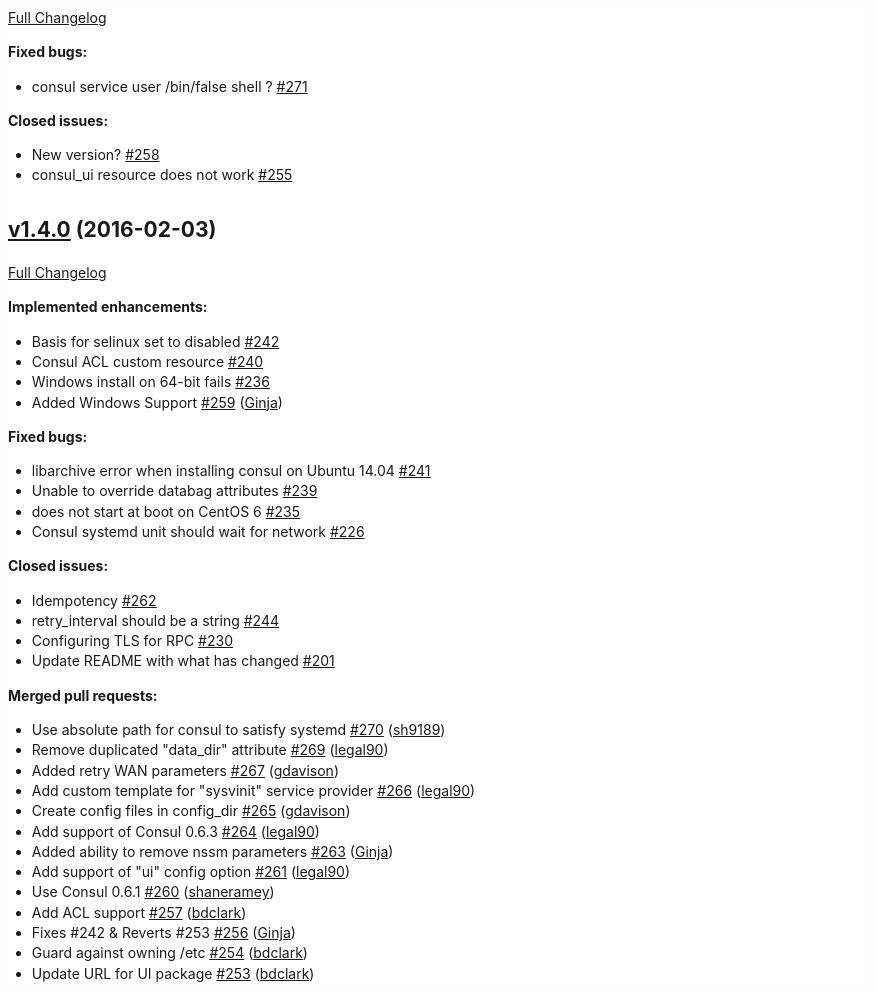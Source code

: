 [Full Changelog](https://github.com/sous-chefs/consul/compare/v1.4.0...v1.4.1)

**Fixed bugs:**

- consul service user /bin/false shell ? [\#271](https://github.com/sous-chefs/consul/issues/271)

**Closed issues:**

- New version? [\#258](https://github.com/sous-chefs/consul/issues/258)
- consul\_ui resource does not work [\#255](https://github.com/sous-chefs/consul/issues/255)

## [v1.4.0](https://github.com/sous-chefs/consul/tree/v1.4.0) (2016-02-03)

[Full Changelog](https://github.com/sous-chefs/consul/compare/v1.3.2...v1.4.0)

**Implemented enhancements:**

- Basis for selinux set to disabled [\#242](https://github.com/sous-chefs/consul/issues/242)
- Consul ACL custom resource [\#240](https://github.com/sous-chefs/consul/issues/240)
- Windows install on 64-bit fails [\#236](https://github.com/sous-chefs/consul/issues/236)
- Added Windows Support [\#259](https://github.com/sous-chefs/consul/pull/259) ([Ginja](https://github.com/Ginja))

**Fixed bugs:**

- libarchive error when installing consul on Ubuntu 14.04 [\#241](https://github.com/sous-chefs/consul/issues/241)
- Unable to override databag attributes [\#239](https://github.com/sous-chefs/consul/issues/239)
- does not start at boot on CentOS 6 [\#235](https://github.com/sous-chefs/consul/issues/235)
- Consul systemd unit should wait for network [\#226](https://github.com/sous-chefs/consul/issues/226)

**Closed issues:**

- Idempotency [\#262](https://github.com/sous-chefs/consul/issues/262)
- retry\_interval should be a string [\#244](https://github.com/sous-chefs/consul/issues/244)
- Configuring TLS for RPC [\#230](https://github.com/sous-chefs/consul/issues/230)
- Update README with what has changed [\#201](https://github.com/sous-chefs/consul/issues/201)

**Merged pull requests:**

- Use absolute path for consul to satisfy systemd [\#270](https://github.com/sous-chefs/consul/pull/270) ([sh9189](https://github.com/sh9189))
- Remove duplicated "data\_dir" attribute [\#269](https://github.com/sous-chefs/consul/pull/269) ([legal90](https://github.com/legal90))
- Added retry WAN parameters [\#267](https://github.com/sous-chefs/consul/pull/267) ([gdavison](https://github.com/gdavison))
- Add custom template for "sysvinit" service provider [\#266](https://github.com/sous-chefs/consul/pull/266) ([legal90](https://github.com/legal90))
- Create config files in config\_dir [\#265](https://github.com/sous-chefs/consul/pull/265) ([gdavison](https://github.com/gdavison))
- Add support of Consul 0.6.3 [\#264](https://github.com/sous-chefs/consul/pull/264) ([legal90](https://github.com/legal90))
- Added ability to remove nssm parameters [\#263](https://github.com/sous-chefs/consul/pull/263) ([Ginja](https://github.com/Ginja))
- Add support of "ui" config option [\#261](https://github.com/sous-chefs/consul/pull/261) ([legal90](https://github.com/legal90))
- Use Consul 0.6.1 [\#260](https://github.com/sous-chefs/consul/pull/260) ([shaneramey](https://github.com/shaneramey))
- Add ACL support [\#257](https://github.com/sous-chefs/consul/pull/257) ([bdclark](https://github.com/bdclark))
- Fixes \#242 & Reverts \#253 [\#256](https://github.com/sous-chefs/consul/pull/256) ([Ginja](https://github.com/Ginja))
- Guard against owning /etc [\#254](https://github.com/sous-chefs/consul/pull/254) ([bdclark](https://github.com/bdclark))
- Update URL for UI package [\#253](https://github.com/sous-chefs/consul/pull/253) ([bdclark](https://github.com/bdclark))